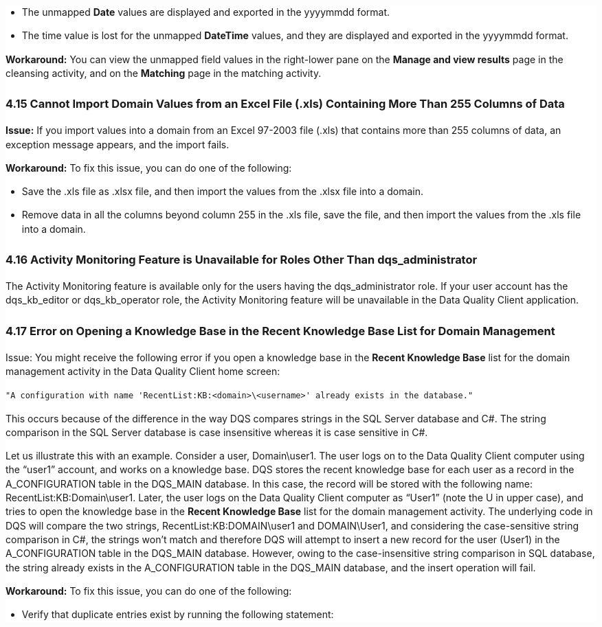 -   The unmapped **Date** values are displayed and exported in the yyyymmdd format.  
  
-   The time value is lost for the unmapped **DateTime** values, and they are displayed and exported in the yyyymmdd format.  
  
**Workaround:** You can view the unmapped field values in the right-lower pane on the **Manage and view results** page in the cleansing activity, and on the **Matching** page in the matching activity.  
  
### 4.15 Cannot Import Domain Values from an Excel File (.xls) Containing More Than 255 Columns of Data  
**Issue:** If you import values into a domain from an Excel 97-2003 file (.xls) that contains more than 255 columns of data, an exception message appears, and the import fails.  
  
**Workaround:** To fix this issue, you can do one of the following:  
  
-   Save the .xls file as .xlsx file, and then import the values from the .xlsx file into a domain.  
  
-   Remove data in all the columns beyond column 255 in the .xls file, save the file, and then import the values from the .xls file into a domain.  
  
### 4.16 Activity Monitoring Feature is Unavailable for Roles Other Than dqs_administrator  
The Activity Monitoring feature is available only for the users having the dqs_administrator role. If your user account has the dqs_kb_editor or dqs_kb_operator role, the Activity Monitoring feature will be unavailable in the Data Quality Client application.  
  
### 4.17 Error on Opening a Knowledge Base in the Recent Knowledge Base List for Domain Management  
Issue: You might receive the following error if you open a knowledge base in the **Recent Knowledge Base** list for the domain management activity in the Data Quality Client home screen:  
  
`"A configuration with name 'RecentList:KB:<domain>\<username>' already exists in the database."`  
  
This occurs because of the difference in the way DQS compares strings in the SQL Server database and C#. The string comparison in the SQL Server database is case insensitive whereas it is case sensitive in C#.  
  
Let us illustrate this with an example. Consider a user, Domain\user1. The user logs on to the Data Quality Client computer using the “user1” account, and works on a knowledge base. DQS stores the recent knowledge base for each user as a record in the A_CONFIGURATION table in the DQS_MAIN database. In this case, the record will be stored with the following name: RecentList:KB:Domain\user1. Later, the user logs on the Data Quality Client computer as “User1” (note the U in upper case), and tries to open the knowledge base in the **Recent Knowledge Base** list for the domain management activity. The underlying code in DQS will compare the two strings, RecentList:KB:DOMAIN\user1 and DOMAIN\User1, and considering the case-sensitive string comparison in C#, the strings won’t match and therefore DQS will attempt to insert a new record for the user (User1) in the A_CONFIGURATION table in the DQS_MAIN database. However, owing to the case-insensitive string comparison in SQL database, the string already exists in the A_CONFIGURATION table in the DQS_MAIN database, and the insert operation will fail.  
  
**Workaround:** To fix this issue, you can do one of the following:  
  
-   Verify that duplicate entries exist by running the following statement:  
  